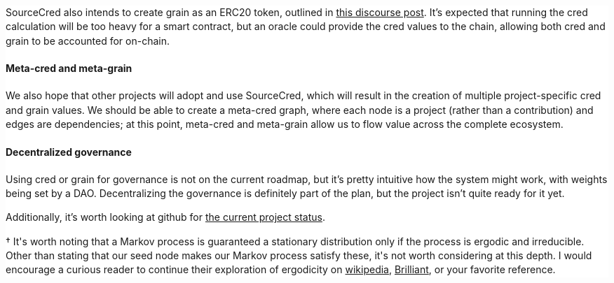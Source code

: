 SourceCred also intends to create grain as an ERC20 token, outlined in [this discourse post](https://discourse.sourcecred.io/t/an-erc20-to-track-grain/386). It’s expected that running the cred calculation will be too heavy for a smart contract, but an oracle could provide the cred values to the chain, allowing both cred and grain to be accounted for on-chain.

#### Meta-cred and meta-grain

We also hope that other projects will adopt and use SourceCred, which will result in the creation of multiple project-specific cred and grain values. We should be able to create a meta-cred graph, where each node is a project (rather than a contribution) and edges are dependencies; at this point, meta-cred and meta-grain allow us to flow value across the complete ecosystem.

#### Decentralized governance

Using cred or grain for governance is not on the current roadmap, but it’s pretty intuitive how the system might work, with weights being set by a DAO. Decentralizing the governance is definitely part of the plan, but the project isn’t quite ready for it yet.

Additionally, it’s worth looking at github for [the current project status](https://github.com/sourcecred/sourcecred/blob/master/README.md).


† It's worth noting that a Markov process is guaranteed a stationary distribution only if the process is ergodic and irreducible. Other than stating that our seed node makes our Markov process satisfy these, it's not worth considering at this depth. I would encourage a curious reader to continue their exploration of ergodicity on [wikipedia](https://en.wikipedia.org/wiki/Ergodicity#Markov_chains), [Brilliant](https://brilliant.org/wiki/ergodic-markov-chains/), or your favorite reference.
